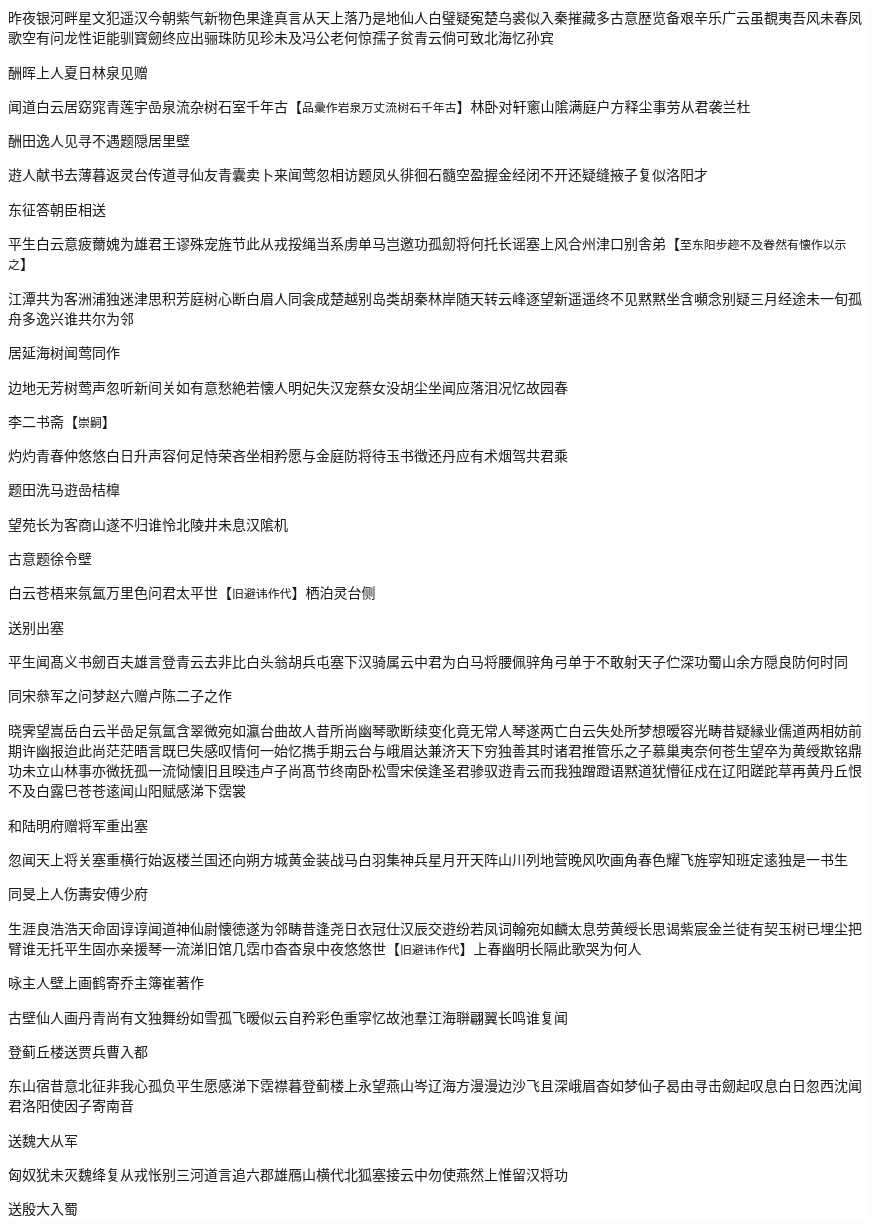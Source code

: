 昨夜银河畔星文犯遥汉今朝紫气新物色果逢真言从天上落乃是地仙人白璧疑寃楚乌裘似入秦摧藏多古意歴览备艰辛乐广云虽覩夷吾风未春凤歌空有问龙性讵能驯寳劒终应出骊珠防见珍未及冯公老何惊孺子贫青云倘可致北海忆孙宾  

酬晖上人夏日林泉见赠  

闻道白云居窈窕青莲宇嵒泉流杂树石室千年古【`品彚作岩泉万丈流树石千年古`】林卧对轩窻山隂满庭户方释尘事劳从君袭兰杜  

酬田逸人见寻不遇题隠居里壁  

逰人献书去薄暮返灵台传道寻仙友青囊卖卜来闻莺忽相访题凤乆徘徊石髓空盈握金经闭不开还疑缝掖子复似洛阳才  

东征答朝臣相送  

平生白云意疲薾媿为雄君王谬殊宠旌节此从戎挼绳当系虏单马岂邀功孤劎将何托长谣塞上风合州津口别舎弟【`至东阳步趂不及眷然有懐作以示之`】  

江潭共为客洲浦独迷津思积芳庭树心断白眉人同衾成楚越别岛类胡秦林岸随天转云峰逐望新遥遥终不见黙黙坐含嚬念别疑三月经途未一旬孤舟多逸兴谁共尔为邻  

居延海树闻莺同作  

边地无芳树莺声忽听新间关如有意愁絶若懐人明妃失汉宠蔡女没胡尘坐闻应落泪况忆故园春  

李二书斋【`崇嗣`】  

灼灼青春仲悠悠白日升声容何足恃荣吝坐相矜愿与金庭防将待玉书徴还丹应有术烟驾共君乘  

题田洗马逰嵒桔橰  

望苑长为客商山遂不归谁怜北陵井未息汉隂机  

古意题徐令壁  

白云苍梧来氛氲万里色问君太平世【`旧避讳作代`】栖泊灵台侧  

送别出塞  

平生闻髙义书劒百夫雄言登青云去非比白头翁胡兵屯塞下汉骑属云中君为白马将腰佩骍角弓单于不敢射天子伫深功蜀山余方隠良防何时同  

同宋叅军之问梦赵六赠卢陈二子之作  

晓霁望嵩岳白云半嵒足氛氲含翠微宛如瀛台曲故人昔所尚幽琴歌断续变化竟无常人琴遂两亡白云失处所梦想暧容光畴昔疑縁业儒道两相妨前期许幽报迨此尚茫茫晤言既巳失感叹情何一始忆擕手期云台与峨眉达兼济天下穷独善其时诸君推管乐之子慕巢夷奈何苍生望卒为黄绶欺铭鼎功未立山林事亦微抚孤一流恸懐旧且暌违卢子尚髙节终南卧松雪宋侯逢圣君骖驭逰青云而我独蹭蹬语黙道犹懵征戍在辽阳蹉跎草再黄丹丘恨不及白露巳苍苍逺闻山阳赋感涕下霑裳  

和陆明府赠将军重出塞  

忽闻天上将关塞重横行始返楼兰国还向朔方城黄金装战马白羽集神兵星月开天阵山川列地营晚风吹画角春色耀飞旌寜知班定逺独是一书生  

同旻上人伤夀安傅少府  

生涯良浩浩天命固谆谆闻道神仙尉懐徳遂为邻畴昔逢尧日衣冠仕汉辰交逰纷若凤词翰宛如麟太息劳黄绶长思谒紫宸金兰徒有契玉树已埋尘把臂谁无托平生固亦亲援琴一流涕旧馆几霑巾杳杳泉中夜悠悠世【`旧避讳作代`】上春幽明长隔此歌哭为何人  

咏主人壁上画鹤寄乔主簿崔著作  

古壁仙人画丹青尚有文独舞纷如雪孤飞暧似云自矜彩色重寜忆故池羣江海聨翩翼长鸣谁复闻  

登蓟丘楼送贾兵曹入都  

东山宿昔意北征非我心孤负平生愿感涕下霑襟暮登蓟楼上永望燕山岑辽海方漫漫边沙飞且深峨眉杳如梦仙子曷由寻击劒起叹息白日忽西沈闻君洛阳使因子寄南音  

送魏大从军  

匈奴犹未灭魏绛复从戎怅别三河道言追六郡雄鴈山横代北狐塞接云中勿使燕然上惟留汉将功  

送殷大入蜀  
